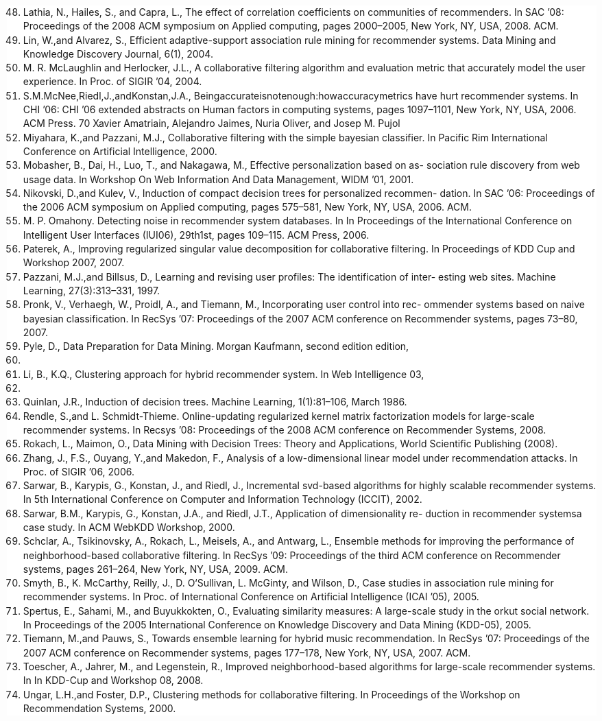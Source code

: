 48. Lathia, N., Hailes, S., and Capra, L., The effect of correlation coefficients on communities of
recommenders. In SAC ’08: Proceedings of the 2008 ACM symposium on Applied computing,
pages 2000–2005, New York, NY, USA, 2008. ACM.
49. Lin, W.,and Alvarez, S., Efficient adaptive-support association rule mining for recommender
systems. Data Mining and Knowledge Discovery Journal, 6(1), 2004.
50. M. R. McLaughlin and Herlocker, J.L., A collaborative filtering algorithm and evaluation
metric that accurately model the user experience. In Proc. of SIGIR ’04, 2004.
51. S.M.McNee,Riedl,J.,andKonstan,J.A., Beingaccurateisnotenough:howaccuracymetrics
have hurt recommender systems. In CHI ’06: CHI ’06 extended abstracts on Human factors
in computing systems, pages 1097–1101, New York, NY, USA, 2006. ACM Press.
70 Xavier Amatriain, Alejandro Jaimes, Nuria Oliver, and Josep M. Pujol
52. Miyahara, K.,and Pazzani, M.J., Collaborative filtering with the simple bayesian classifier. In
Pacific Rim International Conference on Artificial Intelligence, 2000.
53. Mobasher, B., Dai, H., Luo, T., and Nakagawa, M., Effective personalization based on as-
sociation rule discovery from web usage data. In Workshop On Web Information And Data
Management, WIDM ’01, 2001.
54. Nikovski, D.,and Kulev, V., Induction of compact decision trees for personalized recommen-
dation. In SAC ’06: Proceedings of the 2006 ACM symposium on Applied computing, pages
575–581, New York, NY, USA, 2006. ACM.
55. M. P. Omahony. Detecting noise in recommender system databases. In In Proceedings of
the International Conference on Intelligent User Interfaces (IUI06), 29th1st, pages 109–115.
ACM Press, 2006.
56. Paterek, A., Improving regularized singular value decomposition for collaborative filtering.
In Proceedings of KDD Cup and Workshop 2007, 2007.
57. Pazzani, M.J.,and Billsus, D., Learning and revising user profiles: The identification of inter-
esting web sites. Machine Learning, 27(3):313–331, 1997.
58. Pronk, V., Verhaegh, W., Proidl, A., and Tiemann, M., Incorporating user control into rec-
ommender systems based on naive bayesian classification. In RecSys ’07: Proceedings of the
2007 ACM conference on Recommender systems, pages 73–80, 2007.
59. Pyle, D., Data Preparation for Data Mining. Morgan Kaufmann, second edition edition,
1999.
60. Li, B., K.Q., Clustering approach for hybrid recommender system. In Web Intelligence 03,
2003.
61. Quinlan, J.R., Induction of decision trees. Machine Learning, 1(1):81–106, March 1986.
62. Rendle, S.,and L. Schmidt-Thieme. Online-updating regularized kernel matrix factorization
models for large-scale recommender systems. In Recsys ’08: Proceedings of the 2008 ACM
conference on Recommender Systems, 2008.
63. Rokach, L., Maimon, O., Data Mining with Decision Trees: Theory and Applications, World
Scientific Publishing (2008).
64. Zhang, J., F.S., Ouyang, Y.,and Makedon, F., Analysis of a low-dimensional linear model
under recommendation attacks. In Proc. of SIGIR ’06, 2006.
65. Sarwar, B., Karypis, G., Konstan, J., and Riedl, J., Incremental svd-based algorithms for
highly scalable recommender systems. In 5th International Conference on Computer and
Information Technology (ICCIT), 2002.
66. Sarwar, B.M., Karypis, G., Konstan, J.A., and Riedl, J.T., Application of dimensionality re-
duction in recommender systemsa case study. In ACM WebKDD Workshop, 2000.
67. Schclar, A., Tsikinovsky, A., Rokach, L., Meisels, A., and Antwarg, L., Ensemble methods
for improving the performance of neighborhood-based collaborative filtering. In RecSys ’09:
Proceedings of the third ACM conference on Recommender systems, pages 261–264, New
York, NY, USA, 2009. ACM.
68. Smyth, B., K. McCarthy, Reilly, J., D. O‘Sullivan, L. McGinty, and Wilson, D., Case studies
in association rule mining for recommender systems. In Proc. of International Conference on
Artificial Intelligence (ICAI ’05), 2005.
69. Spertus, E., Sahami, M., and Buyukkokten, O., Evaluating similarity measures: A large-scale
study in the orkut social network. In Proceedings of the 2005 International Conference on
Knowledge Discovery and Data Mining (KDD-05), 2005.
70. Tiemann, M.,and Pauws, S., Towards ensemble learning for hybrid music recommendation.
In RecSys ’07: Proceedings of the 2007 ACM conference on Recommender systems, pages
177–178, New York, NY, USA, 2007. ACM.
71. Toescher, A., Jahrer, M., and Legenstein, R., Improved neighborhood-based algorithms for
large-scale recommender systems. In In KDD-Cup and Workshop 08, 2008.
72. Ungar, L.H.,and Foster, D.P., Clustering methods for collaborative filtering. In Proceedings
of the Workshop on Recommendation Systems, 2000.